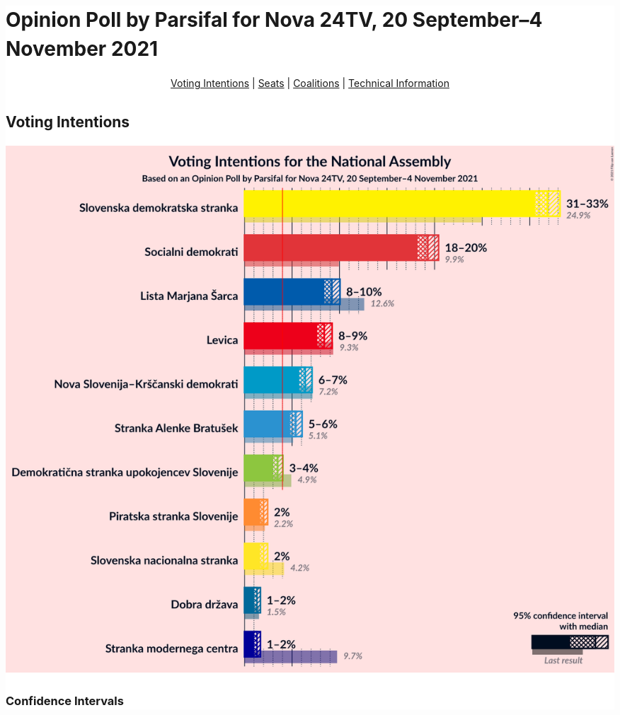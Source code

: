 # Opinion Poll by Parsifal for Nova 24TV, 20 September–4 November 2021

<p align="center"><a href="#voting-intentions">Voting Intentions</a> | <a href="#seats">Seats</a> | <a href="#coalitions">Coalitions</a> | <a href="#technical-information">Technical Information</a></p>

## Voting Intentions

![Graph with voting intentions not yet produced](2021-11-04-Parsifal.png "Voting Intentions")

### Confidence Intervals
